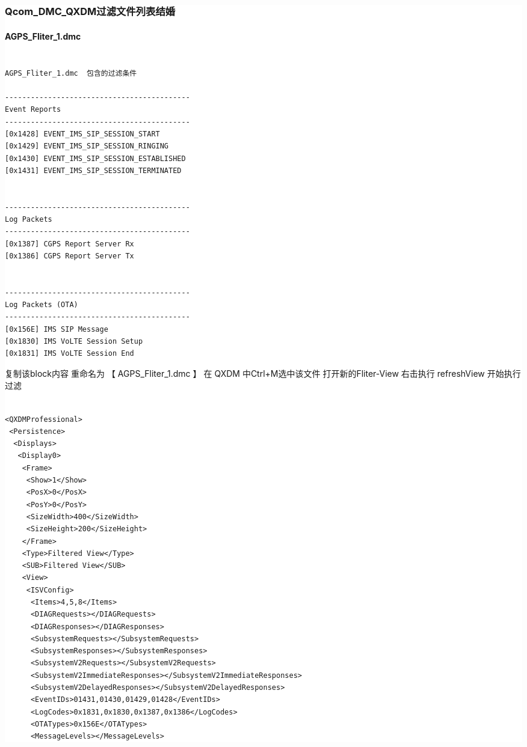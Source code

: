 
### Qcom_DMC_QXDM过滤文件列表结婚


#### AGPS_Fliter_1.dmc 

```

AGPS_Fliter_1.dmc  包含的过滤条件

-------------------------------------------
Event Reports
-------------------------------------------
[0x1428] EVENT_IMS_SIP_SESSION_START
[0x1429] EVENT_IMS_SIP_SESSION_RINGING
[0x1430] EVENT_IMS_SIP_SESSION_ESTABLISHED
[0x1431] EVENT_IMS_SIP_SESSION_TERMINATED


-------------------------------------------
Log Packets
-------------------------------------------
[0x1387] CGPS Report Server Rx
[0x1386] CGPS Report Server Tx


-------------------------------------------
Log Packets (OTA)
-------------------------------------------
[0x156E] IMS SIP Message
[0x1830] IMS VoLTE Session Setup
[0x1831] IMS VoLTE Session End

```

复制该block内容 重命名为 【 AGPS_Fliter_1.dmc 】 在 QXDM 中Ctrl+M选中该文件 打开新的Fliter-View 右击执行 refreshView 开始执行过滤

```

<QXDMProfessional>
 <Persistence>
  <Displays>
   <Display0>
    <Frame>
     <Show>1</Show>
     <PosX>0</PosX>
     <PosY>0</PosY>
     <SizeWidth>400</SizeWidth>
     <SizeHeight>200</SizeHeight>
    </Frame>
    <Type>Filtered View</Type>
    <SUB>Filtered View</SUB>
    <View>
     <ISVConfig>
      <Items>4,5,8</Items>
      <DIAGRequests></DIAGRequests>
      <DIAGResponses></DIAGResponses>
      <SubsystemRequests></SubsystemRequests>
      <SubsystemResponses></SubsystemResponses>
      <SubsystemV2Requests></SubsystemV2Requests>
      <SubsystemV2ImmediateResponses></SubsystemV2ImmediateResponses>
      <SubsystemV2DelayedResponses></SubsystemV2DelayedResponses>
      <EventIDs>01431,01430,01429,01428</EventIDs>
      <LogCodes>0x1831,0x1830,0x1387,0x1386</LogCodes>
      <OTATypes>0x156E</OTATypes>
      <MessageLevels></MessageLevels>
```